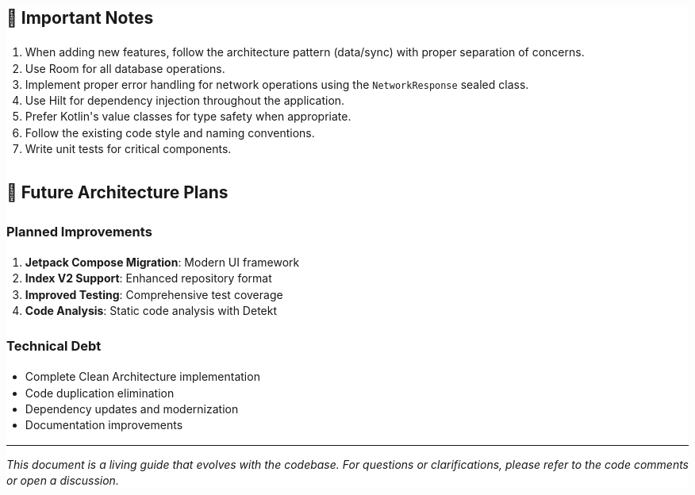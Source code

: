 ## 📝 Important Notes

1. When adding new features, follow the architecture pattern (data/sync) with proper separation of concerns.
2. Use Room for all database operations.
3. Implement proper error handling for network operations using the `NetworkResponse` sealed class.
4. Use Hilt for dependency injection throughout the application.
5. Prefer Kotlin's value classes for type safety when appropriate.
6. Follow the existing code style and naming conventions.
7. Write unit tests for critical components.

## 🔄 Future Architecture Plans

### Planned Improvements
1. **Jetpack Compose Migration**: Modern UI framework
2. **Index V2 Support**: Enhanced repository format
3. **Improved Testing**: Comprehensive test coverage
4. **Code Analysis**: Static code analysis with Detekt

### Technical Debt
- Complete Clean Architecture implementation
- Code duplication elimination
- Dependency updates and modernization
- Documentation improvements

---

*This document is a living guide that evolves with the codebase. For questions or clarifications, please refer to the code comments or open a discussion.*
